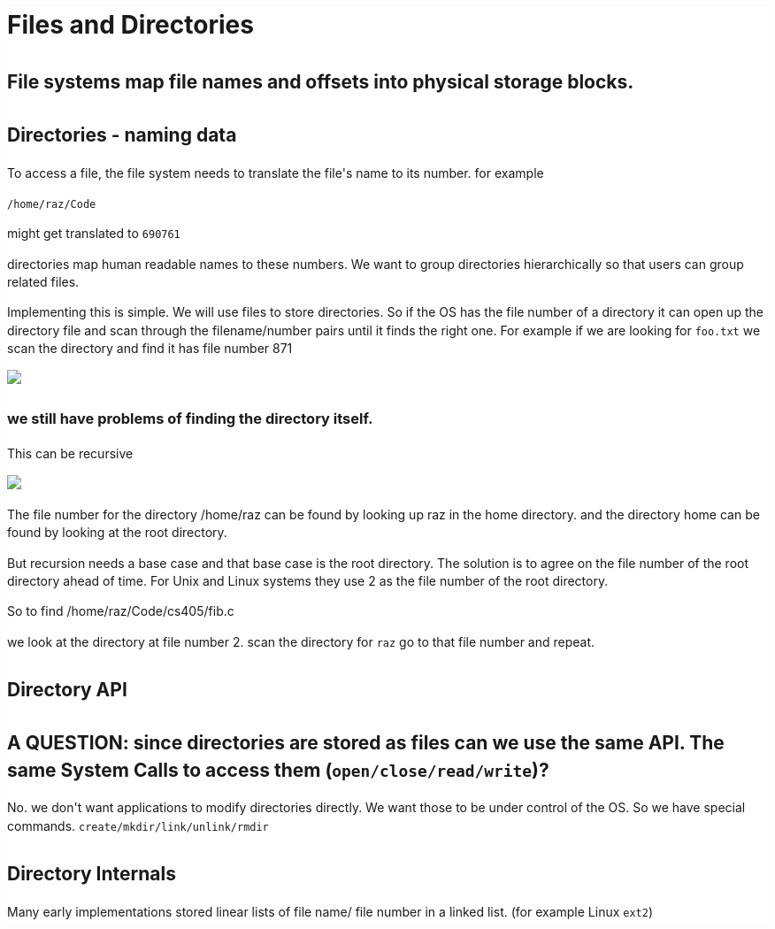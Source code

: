 # Files and Directories

## File systems map file names and offsets into physical storage blocks. 


## Directories - naming data
To access a file, the file system needs to translate the file's name to its number. for example


	/home/raz/Code
	
might get translated to `690761`

directories map human readable names to these numbers. We want to group directories hierarchically so that users can group related files.

Implementing this is simple. We will use files to store directories. So if the OS has the file number of a directory it can open up the directory file and scan through the filename/number pairs until it finds the right one.
For example
if we are looking for `foo.txt` we scan the directory and find it has file number 871

![](http://zacharski.org/files/courses/cs405/images/file1.png)

### we still have problems of finding the directory itself. 
This can be recursive

![](http://zacharski.org/files/courses/cs405/images/file2.png)

The file number for the directory /home/raz can be found by looking up raz in the home directory. and the directory home can be found by looking at the root directory.

But recursion needs a base case and that base case is the root directory. The solution is to agree on the file number of the root directory ahead of time. For Unix and Linux systems they use 2 as the file number of the root directory. 

So to find /home/raz/Code/cs405/fib.c

we look at the directory at file number 2. scan the directory for `raz` go to that file number and repeat.

## Directory API
## A QUESTION: since directories are stored as files can we use the same API. The same System Calls to access them (`open/close/read/write`)?

No. we don't want applications to modify directories directly. We want those to be under control of the OS. So we have special commands. `create/mkdir/link/unlink/rmdir` 

## Directory Internals
Many early implementations stored linear lists of file name/ file number in a linked list. (for example Linux `ext2`)
